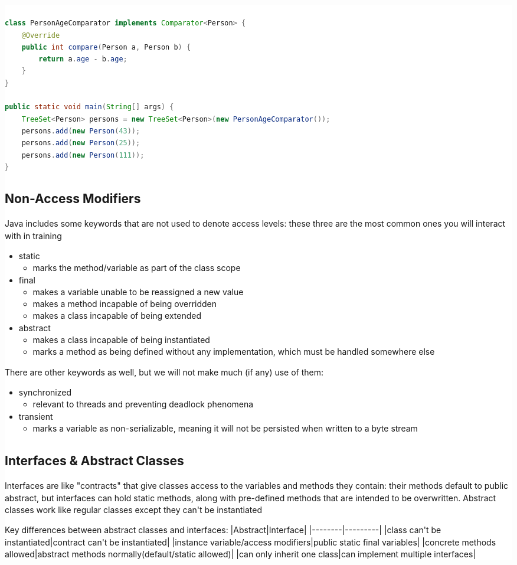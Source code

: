 ```java
 
class PersonAgeComparator implements Comparator<Person> {
	@Override
	public int compare(Person a, Person b) {
		return a.age - b.age;
	}
}
 
public static void main(String[] args) {
	TreeSet<Person> persons = new TreeSet<Person>(new PersonAgeComparator());
	persons.add(new Person(43));
	persons.add(new Person(25));
	persons.add(new Person(111));
}
```

## Non-Access Modifiers
Java includes some keywords that are not used to denote access levels: these three are the most common ones you will interact with in training
- static
    - marks the method/variable as part of the class scope
- final
    - makes a variable unable to be reassigned a new value
    - makes a method incapable of being overridden
    - makes a class incapable of being extended
- abstract
    - makes a class incapable of being instantiated
    - marks a method as being defined without any implementation, which must be handled somewhere else

There are other keywords as well, but we will not make much (if any) use of them:
- synchronized 
    - relevant to threads and preventing deadlock phenomena
- transient 
    - marks a variable as non-serializable, meaning it will not be persisted when written to a byte stream

## Interfaces & Abstract Classes
Interfaces are like "contracts" that give classes access to the variables and methods they contain: their methods default to public abstract, but interfaces can hold static methods, along with pre-defined methods that are intended to be overwritten. Abstract classes work like regular classes except they can't be instantiated

Key differences between abstract classes and interfaces:
|Abstract|Interface|
|--------|---------|
|class can't be instantiated|contract can't be instantiated|
|instance variable/access modifiers|public static final variables|
|concrete methods allowed|abstract methods normally(default/static allowed)|
|can only inherit one class|can implement multiple interfaces|
